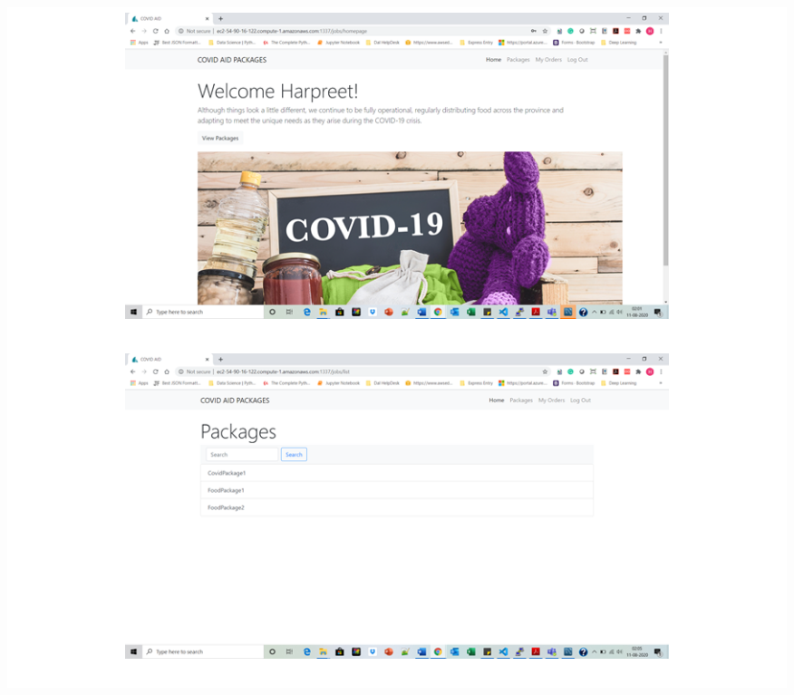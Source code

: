 <div align="center">
    <a>
        <img src="https://github.com/harpreetsodhi/Inventory-Management-Web-Cloud-Project/blob/master/assets/2.png?raw=true0" width="600" height="350">
    </a>
</div>
<br />

<div align="center">
    <a>
        <img src="https://github.com/harpreetsodhi/Inventory-Management-Web-Cloud-Project/blob/master/assets/3.png?raw=true0" width="600" height="350">
    </a>
</div>
<br />

<div align="center">
    <a>